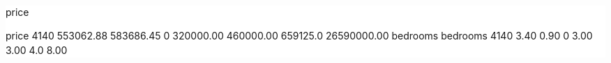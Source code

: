 price
</td>
<td style="text-align:left;">
price
</td>
<td style="text-align:right;">
4140
</td>
<td style="text-align:right;">
553062.88
</td>
<td style="text-align:right;">
583686.45
</td>
<td style="text-align:right;">
0
</td>
<td style="text-align:right;">
320000.00
</td>
<td style="text-align:right;">
460000.00
</td>
<td style="text-align:right;">
659125.0
</td>
<td style="text-align:right;">
26590000.00
</td>
</tr>
<tr>
<td style="text-align:left;font-weight: bold;">
bedrooms
</td>
<td style="text-align:left;">
bedrooms
</td>
<td style="text-align:right;">
4140
</td>
<td style="text-align:right;">
3.40
</td>
<td style="text-align:right;">
0.90
</td>
<td style="text-align:right;">
0
</td>
<td style="text-align:right;">
3.00
</td>
<td style="text-align:right;">
3.00
</td>
<td style="text-align:right;">
4.0
</td>
<td style="text-align:right;">
8.00
</td>
</tr>
<tr>
<td style="text-align:left;font-weight: bold;">
